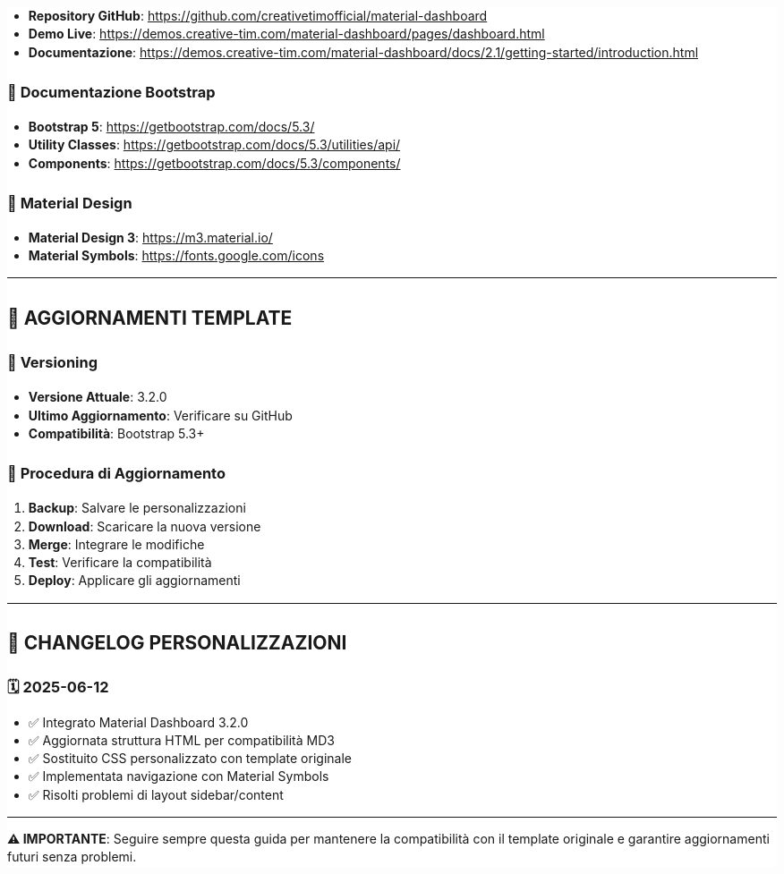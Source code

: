 - **Repository GitHub**: https://github.com/creativetimofficial/material-dashboard
- **Demo Live**: https://demos.creative-tim.com/material-dashboard/pages/dashboard.html
- **Documentazione**: https://demos.creative-tim.com/material-dashboard/docs/2.1/getting-started/introduction.html

### 📖 **Documentazione Bootstrap**

- **Bootstrap 5**: https://getbootstrap.com/docs/5.3/
- **Utility Classes**: https://getbootstrap.com/docs/5.3/utilities/api/
- **Components**: https://getbootstrap.com/docs/5.3/components/

### 🎨 **Material Design**

- **Material Design 3**: https://m3.material.io/
- **Material Symbols**: https://fonts.google.com/icons

---

## 🔄 **AGGIORNAMENTI TEMPLATE**

### 📅 **Versioning**

- **Versione Attuale**: 3.2.0
- **Ultimo Aggiornamento**: Verificare su GitHub
- **Compatibilità**: Bootstrap 5.3+

### 🔄 **Procedura di Aggiornamento**

1. **Backup**: Salvare le personalizzazioni
2. **Download**: Scaricare la nuova versione
3. **Merge**: Integrare le modifiche
4. **Test**: Verificare la compatibilità
5. **Deploy**: Applicare gli aggiornamenti

---

## 📝 **CHANGELOG PERSONALIZZAZIONI**

### 🗓️ **2025-06-12**

- ✅ Integrato Material Dashboard 3.2.0
- ✅ Aggiornata struttura HTML per compatibilità MD3
- ✅ Sostituito CSS personalizzato con template originale
- ✅ Implementata navigazione con Material Symbols
- ✅ Risolti problemi di layout sidebar/content

---

**⚠️ IMPORTANTE**: Seguire sempre questa guida per mantenere la compatibilità con il template originale e garantire aggiornamenti futuri senza problemi.